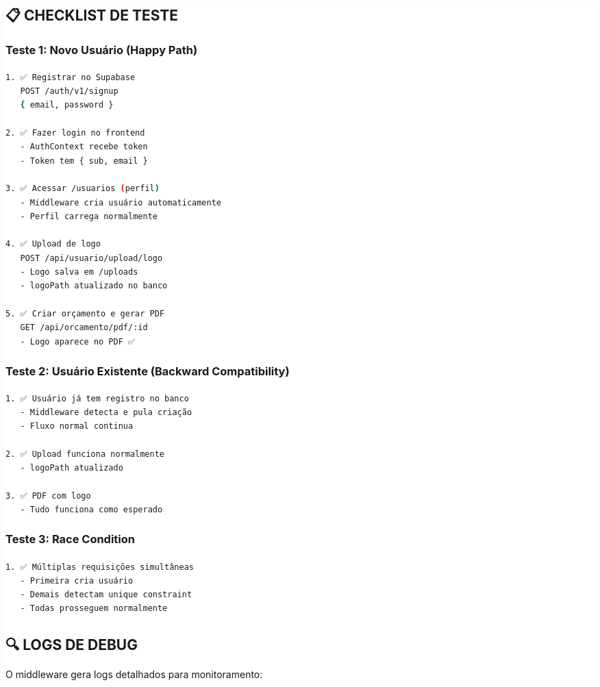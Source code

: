 ## 📋 **CHECKLIST DE TESTE**

### **Teste 1: Novo Usuário (Happy Path)**
```bash
1. ✅ Registrar no Supabase
   POST /auth/v1/signup
   { email, password }

2. ✅ Fazer login no frontend
   - AuthContext recebe token
   - Token tem { sub, email }

3. ✅ Acessar /usuarios (perfil)
   - Middleware cria usuário automaticamente
   - Perfil carrega normalmente

4. ✅ Upload de logo
   POST /api/usuario/upload/logo
   - Logo salva em /uploads
   - logoPath atualizado no banco

5. ✅ Criar orçamento e gerar PDF
   GET /api/orcamento/pdf/:id
   - Logo aparece no PDF ✅
```

### **Teste 2: Usuário Existente (Backward Compatibility)**
```bash
1. ✅ Usuário já tem registro no banco
   - Middleware detecta e pula criação
   - Fluxo normal continua

2. ✅ Upload funciona normalmente
   - logoPath atualizado

3. ✅ PDF com logo
   - Tudo funciona como esperado
```

### **Teste 3: Race Condition**
```bash
1. ✅ Múltiplas requisições simultâneas
   - Primeira cria usuário
   - Demais detectam unique constraint
   - Todas prosseguem normalmente
```

## 🔍 **LOGS DE DEBUG**

O middleware gera logs detalhados para monitoramento:
